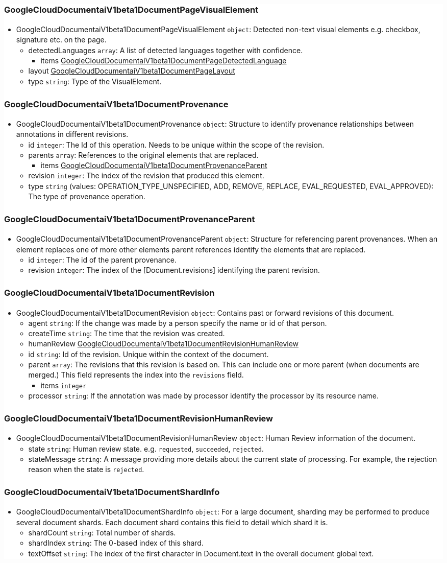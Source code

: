 ### GoogleCloudDocumentaiV1beta1DocumentPageVisualElement
* GoogleCloudDocumentaiV1beta1DocumentPageVisualElement `object`: Detected non-text visual elements e.g. checkbox, signature etc. on the page.
  * detectedLanguages `array`: A list of detected languages together with confidence.
    * items [GoogleCloudDocumentaiV1beta1DocumentPageDetectedLanguage](#googleclouddocumentaiv1beta1documentpagedetectedlanguage)
  * layout [GoogleCloudDocumentaiV1beta1DocumentPageLayout](#googleclouddocumentaiv1beta1documentpagelayout)
  * type `string`: Type of the VisualElement.

### GoogleCloudDocumentaiV1beta1DocumentProvenance
* GoogleCloudDocumentaiV1beta1DocumentProvenance `object`: Structure to identify provenance relationships between annotations in different revisions.
  * id `integer`: The Id of this operation. Needs to be unique within the scope of the revision.
  * parents `array`: References to the original elements that are replaced.
    * items [GoogleCloudDocumentaiV1beta1DocumentProvenanceParent](#googleclouddocumentaiv1beta1documentprovenanceparent)
  * revision `integer`: The index of the revision that produced this element.
  * type `string` (values: OPERATION_TYPE_UNSPECIFIED, ADD, REMOVE, REPLACE, EVAL_REQUESTED, EVAL_APPROVED): The type of provenance operation.

### GoogleCloudDocumentaiV1beta1DocumentProvenanceParent
* GoogleCloudDocumentaiV1beta1DocumentProvenanceParent `object`: Structure for referencing parent provenances. When an element replaces one of more other elements parent references identify the elements that are replaced.
  * id `integer`: The id of the parent provenance.
  * revision `integer`: The index of the [Document.revisions] identifying the parent revision.

### GoogleCloudDocumentaiV1beta1DocumentRevision
* GoogleCloudDocumentaiV1beta1DocumentRevision `object`: Contains past or forward revisions of this document.
  * agent `string`: If the change was made by a person specify the name or id of that person.
  * createTime `string`: The time that the revision was created.
  * humanReview [GoogleCloudDocumentaiV1beta1DocumentRevisionHumanReview](#googleclouddocumentaiv1beta1documentrevisionhumanreview)
  * id `string`: Id of the revision. Unique within the context of the document.
  * parent `array`: The revisions that this revision is based on. This can include one or more parent (when documents are merged.) This field represents the index into the `revisions` field.
    * items `integer`
  * processor `string`: If the annotation was made by processor identify the processor by its resource name.

### GoogleCloudDocumentaiV1beta1DocumentRevisionHumanReview
* GoogleCloudDocumentaiV1beta1DocumentRevisionHumanReview `object`: Human Review information of the document.
  * state `string`: Human review state. e.g. `requested`, `succeeded`, `rejected`.
  * stateMessage `string`: A message providing more details about the current state of processing. For example, the rejection reason when the state is `rejected`.

### GoogleCloudDocumentaiV1beta1DocumentShardInfo
* GoogleCloudDocumentaiV1beta1DocumentShardInfo `object`: For a large document, sharding may be performed to produce several document shards. Each document shard contains this field to detail which shard it is.
  * shardCount `string`: Total number of shards.
  * shardIndex `string`: The 0-based index of this shard.
  * textOffset `string`: The index of the first character in Document.text in the overall document global text.
